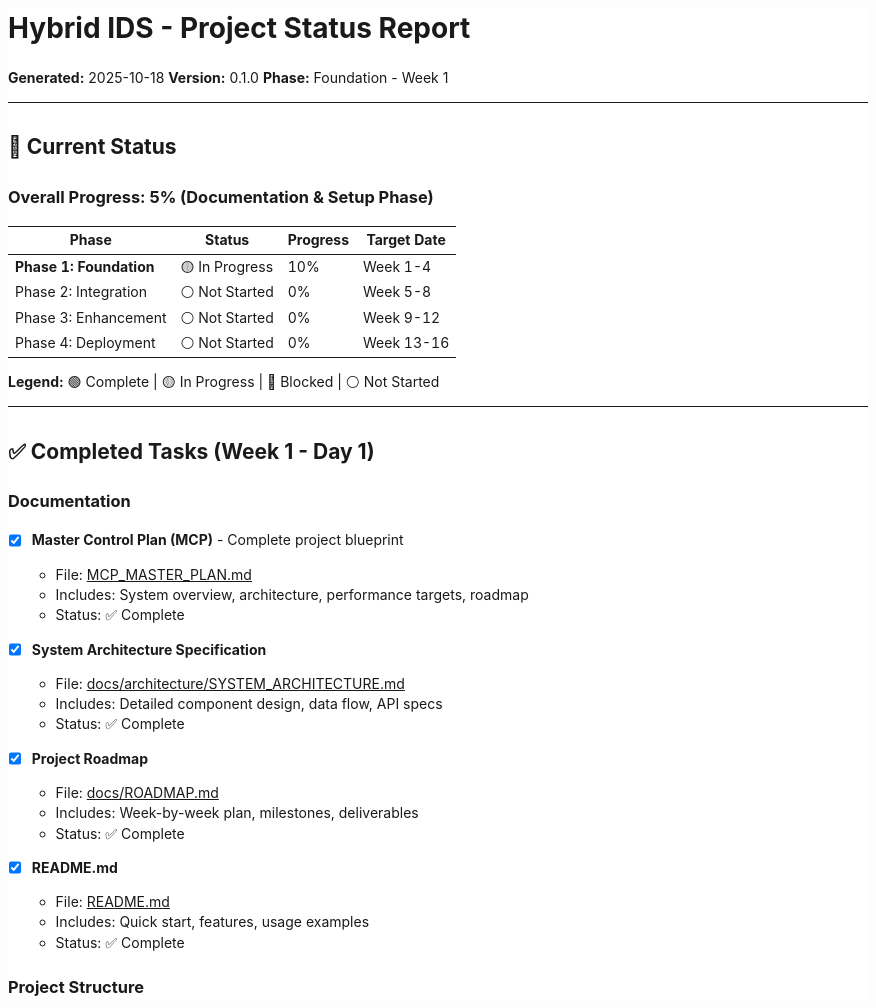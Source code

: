 # Hybrid IDS - Project Status Report

**Generated:** 2025-10-18
**Version:** 0.1.0
**Phase:** Foundation - Week 1

---

## 🎯 Current Status

### Overall Progress: **5%** (Documentation & Setup Phase)

| Phase | Status | Progress | Target Date |
|-------|--------|----------|-------------|
| **Phase 1: Foundation** | 🟡 In Progress | 10% | Week 1-4 |
| Phase 2: Integration | ⚪ Not Started | 0% | Week 5-8 |
| Phase 3: Enhancement | ⚪ Not Started | 0% | Week 9-12 |
| Phase 4: Deployment | ⚪ Not Started | 0% | Week 13-16 |

**Legend:** 🟢 Complete | 🟡 In Progress | 🔴 Blocked | ⚪ Not Started

---

## ✅ Completed Tasks (Week 1 - Day 1)

### Documentation

- [x] **Master Control Plan (MCP)** - Complete project blueprint
  - File: [MCP_MASTER_PLAN.md](MCP_MASTER_PLAN.md)
  - Includes: System overview, architecture, performance targets, roadmap
  - Status: ✅ Complete

- [x] **System Architecture Specification**
  - File: [docs/architecture/SYSTEM_ARCHITECTURE.md](docs/architecture/SYSTEM_ARCHITECTURE.md)
  - Includes: Detailed component design, data flow, API specs
  - Status: ✅ Complete

- [x] **Project Roadmap**
  - File: [docs/ROADMAP.md](docs/ROADMAP.md)
  - Includes: Week-by-week plan, milestones, deliverables
  - Status: ✅ Complete

- [x] **README.md**
  - File: [README.md](README.md)
  - Includes: Quick start, features, usage examples
  - Status: ✅ Complete

### Project Structure
